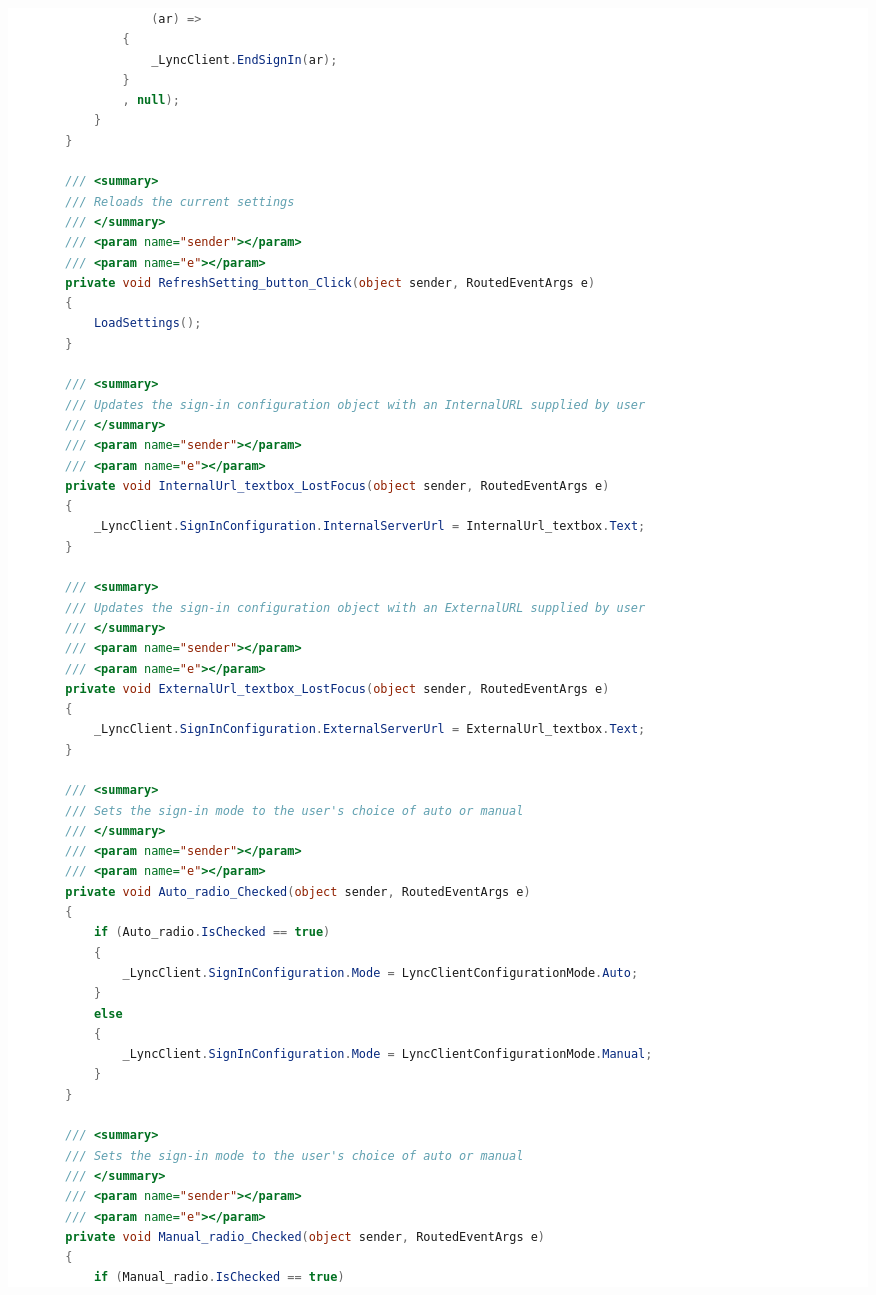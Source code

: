 ```csharp
                    (ar) =>
                {
                    _LyncClient.EndSignIn(ar);
                }
                , null);
            }
        }

        /// <summary>
        /// Reloads the current settings
        /// </summary>
        /// <param name="sender"></param>
        /// <param name="e"></param>
        private void RefreshSetting_button_Click(object sender, RoutedEventArgs e)
        {
            LoadSettings();
        }

        /// <summary>
        /// Updates the sign-in configuration object with an InternalURL supplied by user
        /// </summary>
        /// <param name="sender"></param>
        /// <param name="e"></param>
        private void InternalUrl_textbox_LostFocus(object sender, RoutedEventArgs e)
        {
            _LyncClient.SignInConfiguration.InternalServerUrl = InternalUrl_textbox.Text;
        }

        /// <summary>
        /// Updates the sign-in configuration object with an ExternalURL supplied by user
        /// </summary>
        /// <param name="sender"></param>
        /// <param name="e"></param>
        private void ExternalUrl_textbox_LostFocus(object sender, RoutedEventArgs e)
        {
            _LyncClient.SignInConfiguration.ExternalServerUrl = ExternalUrl_textbox.Text;
        }

        /// <summary>
        /// Sets the sign-in mode to the user's choice of auto or manual
        /// </summary>
        /// <param name="sender"></param>
        /// <param name="e"></param>
        private void Auto_radio_Checked(object sender, RoutedEventArgs e)
        {
            if (Auto_radio.IsChecked == true)
            {
                _LyncClient.SignInConfiguration.Mode = LyncClientConfigurationMode.Auto;
            }
            else
            {
                _LyncClient.SignInConfiguration.Mode = LyncClientConfigurationMode.Manual;
            }
        }

        /// <summary>
        /// Sets the sign-in mode to the user's choice of auto or manual
        /// </summary>
        /// <param name="sender"></param>
        /// <param name="e"></param>
        private void Manual_radio_Checked(object sender, RoutedEventArgs e)
        {
            if (Manual_radio.IsChecked == true)
```